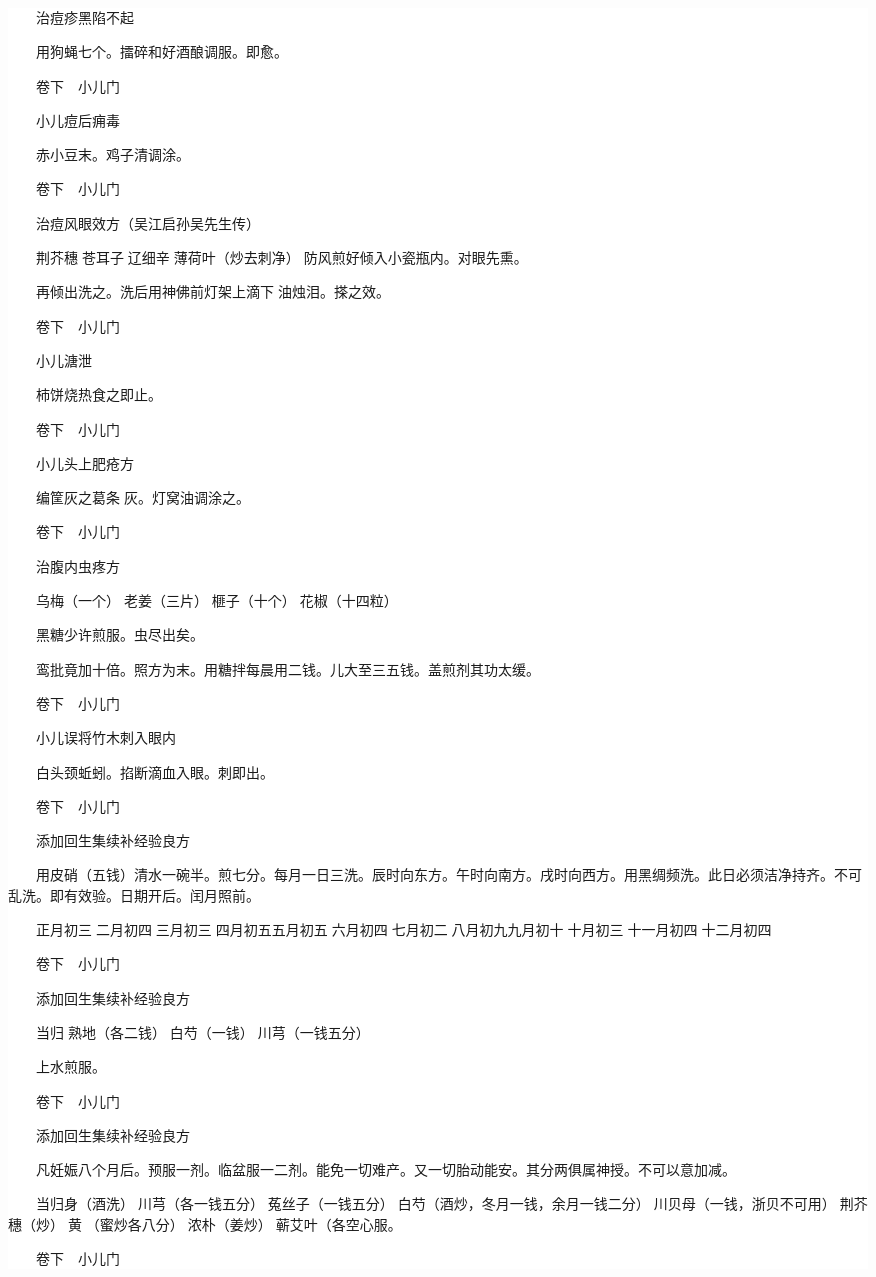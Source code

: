 　　治痘疹黑陷不起

　　用狗蝇七个。擂碎和好酒酿调服。即愈。

　　卷下　小儿门

　　小儿痘后痈毒

　　赤小豆末。鸡子清调涂。

　　卷下　小儿门

　　治痘风眼效方（吴江启孙吴先生传）

　　荆芥穗 苍耳子 辽细辛 薄荷叶（炒去刺净） 防风煎好倾入小瓷瓶内。对眼先熏。

　　再倾出洗之。洗后用神佛前灯架上滴下 油烛泪。搽之效。

　　卷下　小儿门

　　小儿溏泄

　　柿饼烧热食之即止。

　　卷下　小儿门

　　小儿头上肥疮方

　　编筐灰之葛条 灰。灯窝油调涂之。

　　卷下　小儿门

　　治腹内虫疼方

　　乌梅（一个） 老姜（三片） 榧子（十个） 花椒（十四粒）

　　黑糖少许煎服。虫尽出矣。

　　鸾批竟加十倍。照方为末。用糖拌每晨用二钱。儿大至三五钱。盖煎剂其功太缓。

　　卷下　小儿门

　　小儿误将竹木刺入眼内

　　白头颈蚯蚓。掐断滴血入眼。刺即出。

　　卷下　小儿门

　　添加回生集续补经验良方

　　用皮硝（五钱）清水一碗半。煎七分。每月一日三洗。辰时向东方。午时向南方。戌时向西方。用黑绸频洗。此日必须洁净持齐。不可乱洗。即有效验。日期开后。闰月照前。

　　正月初三 二月初四 三月初三 四月初五五月初五 六月初四 七月初二 八月初九九月初十 十月初三 十一月初四 十二月初四

　　卷下　小儿门

　　添加回生集续补经验良方

　　当归 熟地（各二钱） 白芍（一钱） 川芎（一钱五分）

　　上水煎服。

　　卷下　小儿门

　　添加回生集续补经验良方

　　凡妊娠八个月后。预服一剂。临盆服一二剂。能免一切难产。又一切胎动能安。其分两俱属神授。不可以意加减。

　　当归身（酒洗） 川芎（各一钱五分） 菟丝子（一钱五分） 白芍（酒炒，冬月一钱，余月一钱二分） 川贝母（一钱，浙贝不可用） 荆芥穗（炒） 黄 （蜜炒各八分） 浓朴（姜炒） 蕲艾叶（各空心服。

　　卷下　小儿门

